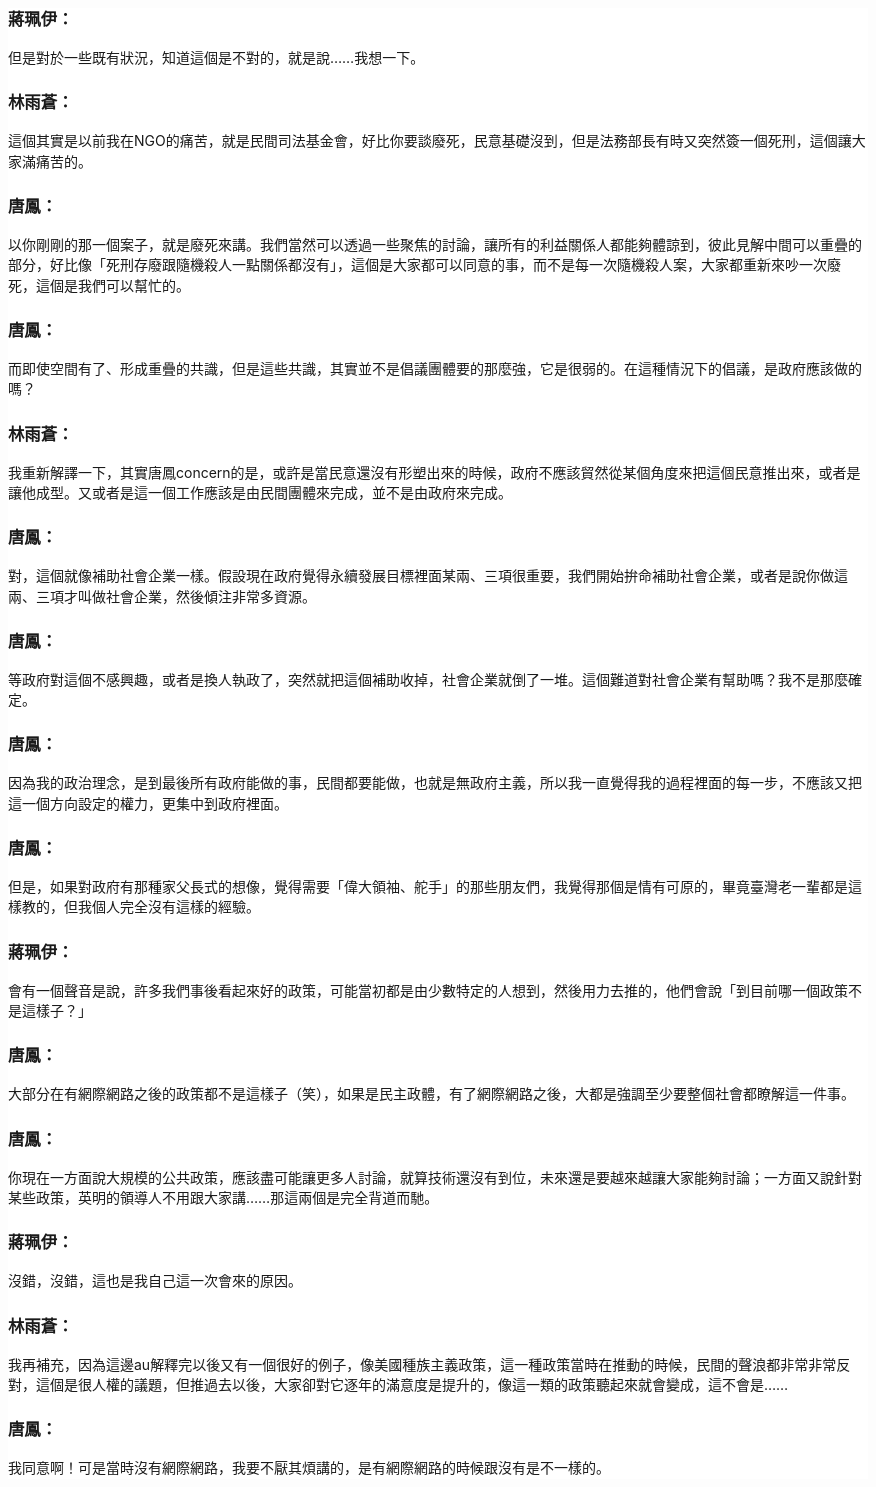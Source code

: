 ### 蔣珮伊：
但是對於一些既有狀況，知道這個是不對的，就是說……我想一下。

### 林雨蒼：
這個其實是以前我在NGO的痛苦，就是民間司法基金會，好比你要談廢死，民意基礎沒到，但是法務部長有時又突然簽一個死刑，這個讓大家滿痛苦的。

### 唐鳳：
以你剛剛的那一個案子，就是廢死來講。我們當然可以透過一些聚焦的討論，讓所有的利益關係人都能夠體諒到，彼此見解中間可以重疊的部分，好比像「死刑存廢跟隨機殺人一點關係都沒有」，這個是大家都可以同意的事，而不是每一次隨機殺人案，大家都重新來吵一次廢死，這個是我們可以幫忙的。

### 唐鳳：
而即使空間有了、形成重疊的共識，但是這些共識，其實並不是倡議團體要的那麼強，它是很弱的。在這種情況下的倡議，是政府應該做的嗎？

### 林雨蒼：
我重新解譯一下，其實唐鳳concern的是，或許是當民意還沒有形塑出來的時候，政府不應該貿然從某個角度來把這個民意推出來，或者是讓他成型。又或者是這一個工作應該是由民間團體來完成，並不是由政府來完成。

### 唐鳳：
對，這個就像補助社會企業一樣。假設現在政府覺得永續發展目標裡面某兩、三項很重要，我們開始拚命補助社會企業，或者是說你做這兩、三項才叫做社會企業，然後傾注非常多資源。

### 唐鳳：
等政府對這個不感興趣，或者是換人執政了，突然就把這個補助收掉，社會企業就倒了一堆。這個難道對社會企業有幫助嗎？我不是那麼確定。

### 唐鳳：
因為我的政治理念，是到最後所有政府能做的事，民間都要能做，也就是無政府主義，所以我一直覺得我的過程裡面的每一步，不應該又把這一個方向設定的權力，更集中到政府裡面。

### 唐鳳：
但是，如果對政府有那種家父長式的想像，覺得需要「偉大領袖、舵手」的那些朋友們，我覺得那個是情有可原的，畢竟臺灣老一輩都是這樣教的，但我個人完全沒有這樣的經驗。

### 蔣珮伊：
會有一個聲音是說，許多我們事後看起來好的政策，可能當初都是由少數特定的人想到，然後用力去推的，他們會說「到目前哪一個政策不是這樣子？」

### 唐鳳：
大部分在有網際網路之後的政策都不是這樣子（笑），如果是民主政體，有了網際網路之後，大都是強調至少要整個社會都瞭解這一件事。

### 唐鳳：
你現在一方面說大規模的公共政策，應該盡可能讓更多人討論，就算技術還沒有到位，未來還是要越來越讓大家能夠討論；一方面又說針對某些政策，英明的領導人不用跟大家講……那這兩個是完全背道而馳。

### 蔣珮伊：
沒錯，沒錯，這也是我自己這一次會來的原因。

### 林雨蒼：
我再補充，因為這邊au解釋完以後又有一個很好的例子，像美國種族主義政策，這一種政策當時在推動的時候，民間的聲浪都非常非常反對，這個是很人權的議題，但推過去以後，大家卻對它逐年的滿意度是提升的，像這一類的政策聽起來就會變成，這不會是……

### 唐鳳：
我同意啊！可是當時沒有網際網路，我要不厭其煩講的，是有網際網路的時候跟沒有是不一樣的。
